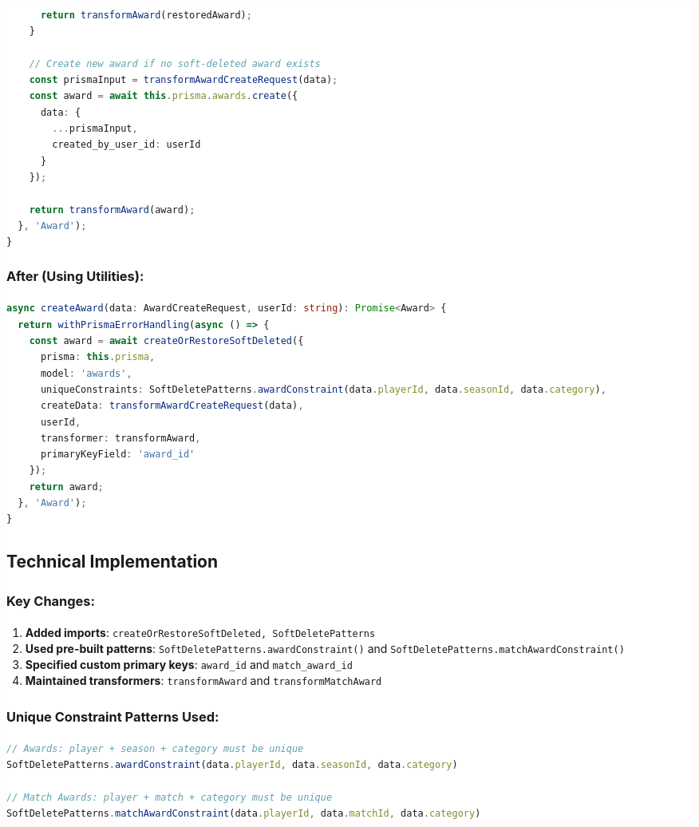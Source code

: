 ```typescript
      return transformAward(restoredAward);
    }

    // Create new award if no soft-deleted award exists
    const prismaInput = transformAwardCreateRequest(data);
    const award = await this.prisma.awards.create({
      data: {
        ...prismaInput,
        created_by_user_id: userId
      }
    });

    return transformAward(award);
  }, 'Award');
}
```

### **After (Using Utilities):**
```typescript
async createAward(data: AwardCreateRequest, userId: string): Promise<Award> {
  return withPrismaErrorHandling(async () => {
    const award = await createOrRestoreSoftDeleted({
      prisma: this.prisma,
      model: 'awards',
      uniqueConstraints: SoftDeletePatterns.awardConstraint(data.playerId, data.seasonId, data.category),
      createData: transformAwardCreateRequest(data),
      userId,
      transformer: transformAward,
      primaryKeyField: 'award_id'
    });
    return award;
  }, 'Award');
}
```

## Technical Implementation

### **Key Changes:**
1. **Added imports**: `createOrRestoreSoftDeleted, SoftDeletePatterns`
2. **Used pre-built patterns**: `SoftDeletePatterns.awardConstraint()` and `SoftDeletePatterns.matchAwardConstraint()`
3. **Specified custom primary keys**: `award_id` and `match_award_id`
4. **Maintained transformers**: `transformAward` and `transformMatchAward`

### **Unique Constraint Patterns Used:**
```typescript
// Awards: player + season + category must be unique
SoftDeletePatterns.awardConstraint(data.playerId, data.seasonId, data.category)

// Match Awards: player + match + category must be unique  
SoftDeletePatterns.matchAwardConstraint(data.playerId, data.matchId, data.category)
```
